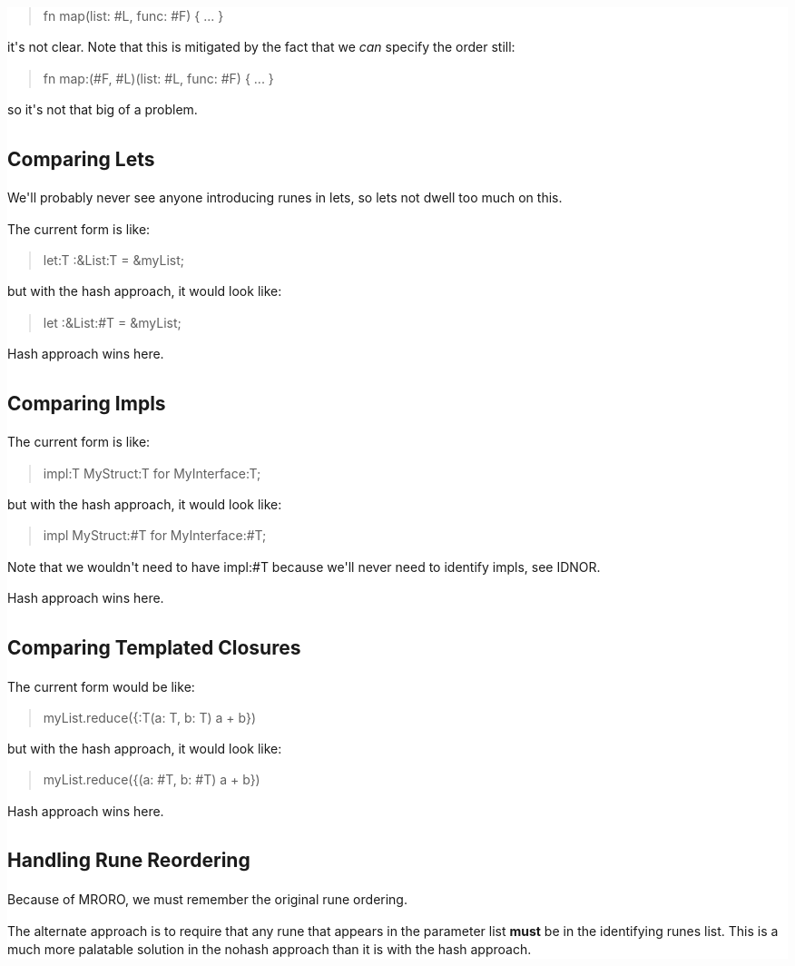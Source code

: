 > fn map(list: #L, func: #F) { \... }

it\'s not clear. Note that this is mitigated by the fact that we *can*
specify the order still:

> fn map:(#F, #L)(list: #L, func: #F) { \... }

so it\'s not that big of a problem.

## Comparing Lets

We\'ll probably never see anyone introducing runes in lets, so lets not
dwell too much on this.

The current form is like:

> let:T :&List:T = &myList;

but with the hash approach, it would look like:

> let :&List:#T = &myList;

Hash approach wins here.

## Comparing Impls

The current form is like:

> impl:T MyStruct:T for MyInterface:T;

but with the hash approach, it would look like:

> impl MyStruct:#T for MyInterface:#T;

Note that we wouldn\'t need to have impl:#T because we\'ll never need to
identify impls, see IDNOR.

Hash approach wins here.

## Comparing Templated Closures

The current form would be like:

> myList.reduce({:T(a: T, b: T) a + b})

but with the hash approach, it would look like:

> myList.reduce({(a: #T, b: #T) a + b})

Hash approach wins here.

## Handling Rune Reordering

Because of MRORO, we must remember the original rune ordering.

The alternate approach is to require that any rune that appears in the
parameter list **must** be in the identifying runes list. This is a much
more palatable solution in the nohash approach than it is with the hash
approach.

